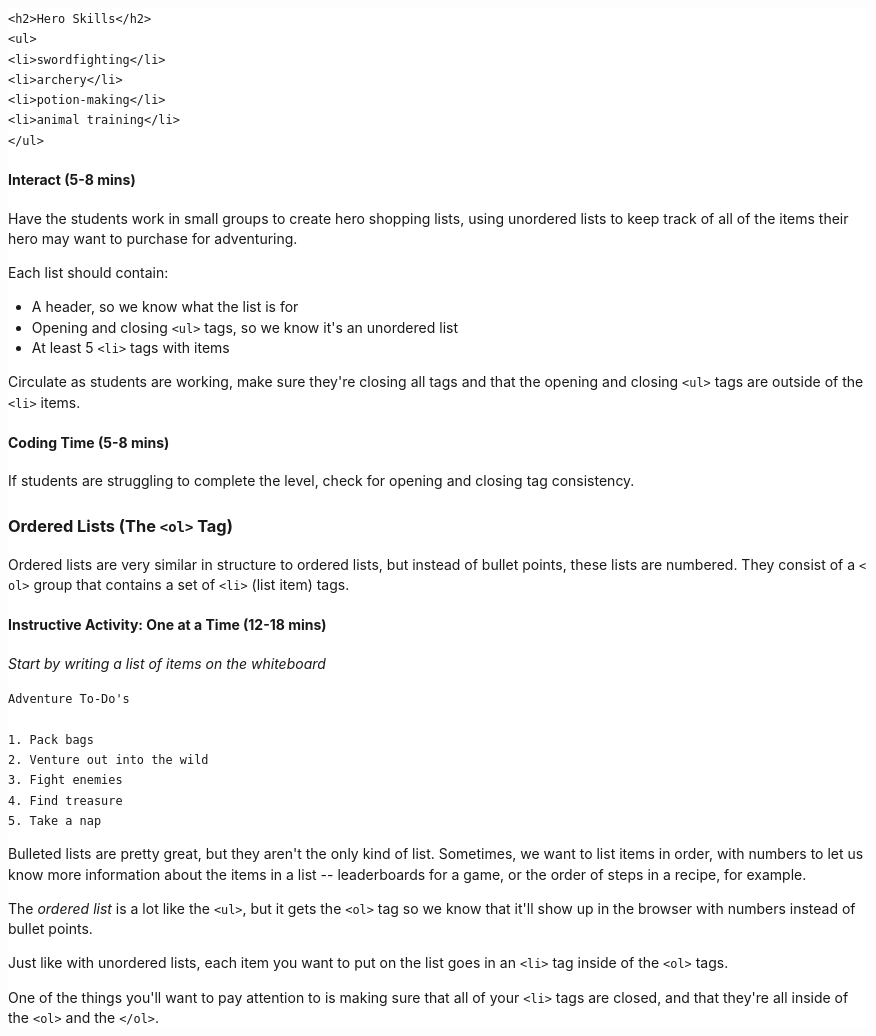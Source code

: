 ```
<h2>Hero Skills</h2>
<ul>
<li>swordfighting</li>
<li>archery</li>
<li>potion-making</li>
<li>animal training</li>
</ul>
```

#### Interact (5-8 mins)

Have the students work in small groups to create hero shopping lists, using unordered lists to keep track of all of the items their hero may want to purchase for adventuring.

Each list should contain:
- A header, so we know what the list is for
- Opening and closing `<ul>` tags, so we know it's an unordered list
- At least 5 `<li>` tags with items


Circulate as students are working, make sure they're closing all tags and that the opening and closing `<ul>` tags are outside of the `<li>` items.

#### Coding Time (5-8 mins)
If students are struggling to complete the level, check for opening and closing tag consistency.


### Ordered Lists (The `<ol>` Tag)
Ordered lists are very similar in structure to ordered lists, but instead of bullet points, these lists are numbered. They consist of a `<ol>` group that contains a set of `<li>` (list item) tags.

#### Instructive Activity: One at a Time (12-18 mins)

*Start by writing a list of items on the whiteboard*

```
Adventure To-Do's

1. Pack bags
2. Venture out into the wild
3. Fight enemies
4. Find treasure
5. Take a nap
```

Bulleted lists are pretty great, but they aren't the only kind of list. Sometimes, we want to list items in order, with numbers to let us know more information about the items in a list -- leaderboards for a game, or the order of steps in a recipe, for example.

The *ordered list* is a lot like the `<ul>`, but it gets the `<ol>` tag so we know that it'll show up in the browser with numbers instead of bullet points.

Just like with unordered lists, each item you want to put on the list goes in an `<li>` tag inside of the `<ol>` tags.

One of the things you'll want to pay attention to is making sure that all of your `<li>` tags are closed, and that they're all inside of the `<ol>` and the `</ol>`.
